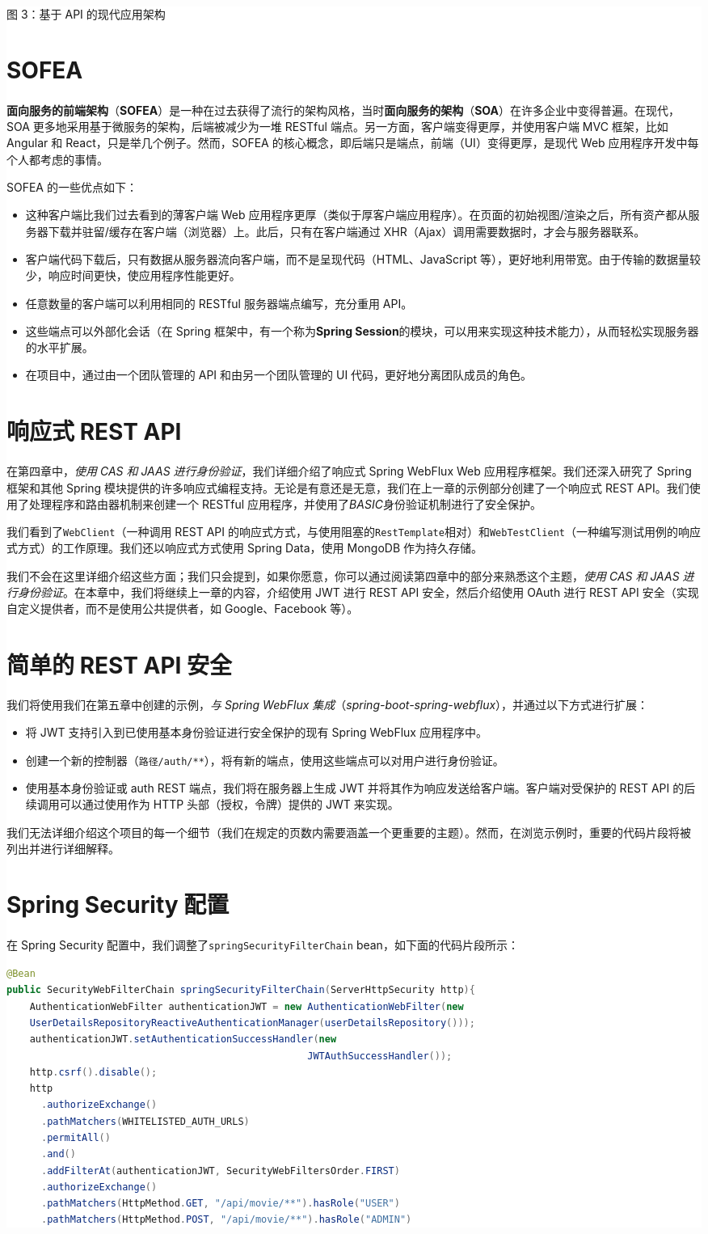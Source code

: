 图 3：基于 API 的现代应用架构

# SOFEA

**面向服务的前端架构**（**SOFEA**）是一种在过去获得了流行的架构风格，当时**面向服务的架构**（**SOA**）在许多企业中变得普遍。在现代，SOA 更多地采用基于微服务的架构，后端被减少为一堆 RESTful 端点。另一方面，客户端变得更厚，并使用客户端 MVC 框架，比如 Angular 和 React，只是举几个例子。然而，SOFEA 的核心概念，即后端只是端点，前端（UI）变得更厚，是现代 Web 应用程序开发中每个人都考虑的事情。

SOFEA 的一些优点如下：

+   这种客户端比我们过去看到的薄客户端 Web 应用程序更厚（类似于厚客户端应用程序）。在页面的初始视图/渲染之后，所有资产都从服务器下载并驻留/缓存在客户端（浏览器）上。此后，只有在客户端通过 XHR（Ajax）调用需要数据时，才会与服务器联系。

+   客户端代码下载后，只有数据从服务器流向客户端，而不是呈现代码（HTML、JavaScript 等），更好地利用带宽。由于传输的数据量较少，响应时间更快，使应用程序性能更好。

+   任意数量的客户端可以利用相同的 RESTful 服务器端点编写，充分重用 API。

+   这些端点可以外部化会话（在 Spring 框架中，有一个称为**Spring Session**的模块，可以用来实现这种技术能力），从而轻松实现服务器的水平扩展。

+   在项目中，通过由一个团队管理的 API 和由另一个团队管理的 UI 代码，更好地分离团队成员的角色。

# 响应式 REST API

在第四章中，*使用 CAS 和 JAAS 进行身份验证*，我们详细介绍了响应式 Spring WebFlux Web 应用程序框架。我们还深入研究了 Spring 框架和其他 Spring 模块提供的许多响应式编程支持。无论是有意还是无意，我们在上一章的示例部分创建了一个响应式 REST API。我们使用了处理程序和路由器机制来创建一个 RESTful 应用程序，并使用了*BASIC*身份验证机制进行了安全保护。

我们看到了`WebClient`（一种调用 REST API 的响应式方式，与使用阻塞的`RestTemplate`相对）和`WebTestClient`（一种编写测试用例的响应式方式）的工作原理。我们还以响应式方式使用 Spring Data，使用 MongoDB 作为持久存储。

我们不会在这里详细介绍这些方面；我们只会提到，如果你愿意，你可以通过阅读第四章中的部分来熟悉这个主题，*使用 CAS 和 JAAS 进行身份验证*。在本章中，我们将继续上一章的内容，介绍使用 JWT 进行 REST API 安全，然后介绍使用 OAuth 进行 REST API 安全（实现自定义提供者，而不是使用公共提供者，如 Google、Facebook 等）。

# 简单的 REST API 安全

我们将使用我们在第五章中创建的示例，*与 Spring WebFlux 集成*（*spring-boot-spring-webflux*），并通过以下方式进行扩展：

+   将 JWT 支持引入到已使用基本身份验证进行安全保护的现有 Spring WebFlux 应用程序中。

+   创建一个新的控制器（`路径/auth/**`），将有新的端点，使用这些端点可以对用户进行身份验证。

+   使用基本身份验证或 auth REST 端点，我们将在服务器上生成 JWT 并将其作为响应发送给客户端。客户端对受保护的 REST API 的后续调用可以通过使用作为 HTTP 头部（授权，令牌）提供的 JWT 来实现。

我们无法详细介绍这个项目的每一个细节（我们在规定的页数内需要涵盖一个更重要的主题）。然而，在浏览示例时，重要的代码片段将被列出并进行详细解释。

# Spring Security 配置

在 Spring Security 配置中，我们调整了`springSecurityFilterChain` bean，如下面的代码片段所示：

```java
@Bean
public SecurityWebFilterChain springSecurityFilterChain(ServerHttpSecurity http){
    AuthenticationWebFilter authenticationJWT = new AuthenticationWebFilter(new     
    UserDetailsRepositoryReactiveAuthenticationManager(userDetailsRepository()));
    authenticationJWT.setAuthenticationSuccessHandler(new         
                                                    JWTAuthSuccessHandler());
    http.csrf().disable();
    http
      .authorizeExchange()
      .pathMatchers(WHITELISTED_AUTH_URLS)
      .permitAll()
      .and()
      .addFilterAt(authenticationJWT, SecurityWebFiltersOrder.FIRST)
      .authorizeExchange()
      .pathMatchers(HttpMethod.GET, "/api/movie/**").hasRole("USER")
      .pathMatchers(HttpMethod.POST, "/api/movie/**").hasRole("ADMIN")
```